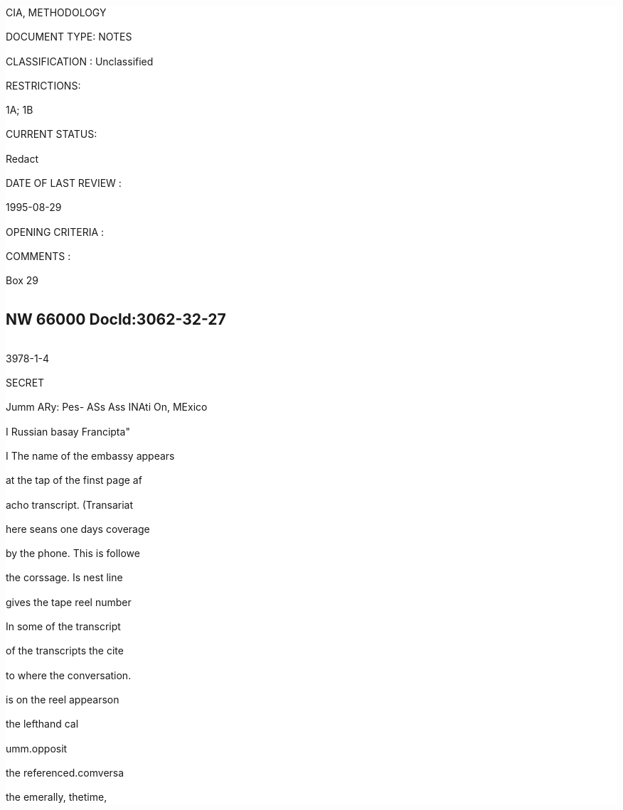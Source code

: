 CIA, METHODOLOGY

DOCUMENT TYPE: NOTES

CLASSIFICATION : Unclassified

RESTRICTIONS:

1A; 1B

CURRENT STATUS:

Redact

DATE OF LAST REVIEW :

1995-08-29

OPENING CRITERIA :

COMMENTS :

Box 29

NW 66000 Docld:3062-32-27
---

##
3978-1-4

SECRET

Jumm ARy: Pes- ASs Ass INAti On, MExico

I Russian basay Francipta"

I The name of the embassy appears

at the tap of the finst page af

acho transcript. (Transariat

here seans one days coverage

by the phone. This is followe

the corssage. Is nest line

gives the tape reel number

In some of the transcript

of the transcripts the cite

to where the conversation.

is on the reel appearson

the lefthand cal

umm.opposit

the referenced.comversa

the emerally, thetime,
